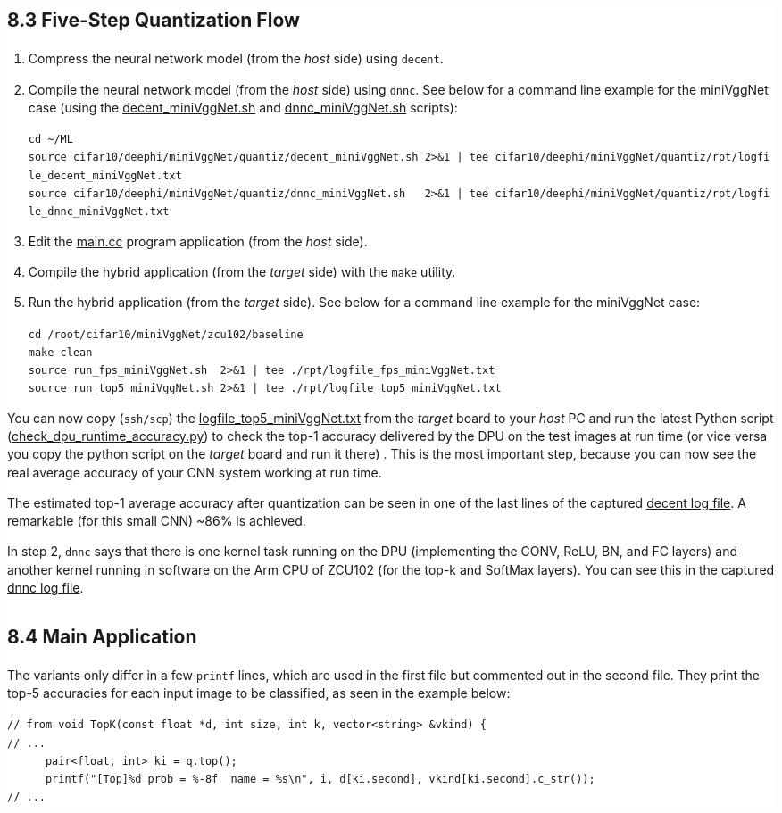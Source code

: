 
## 8.3 Five-Step Quantization Flow

1. Compress the neural network model (from the  _host_ side) using  ``decent``.
2. Compile the neural network model (from the _host_ side) using  ``dnnc``. See below for a command line example for the miniVggNet case (using the [decent_miniVggNet.sh](deephi/miniVggNet/quantiz/decent_miniVggNet.sh) and [dnnc_miniVggNet.sh](deephi/miniVggNet/quantiz/dnnc_miniVggNet.sh) scripts):
   ```
   cd ~/ML
   source cifar10/deephi/miniVggNet/quantiz/decent_miniVggNet.sh 2>&1 | tee cifar10/deephi/miniVggNet/quantiz/rpt/logfile_decent_miniVggNet.txt
   source cifar10/deephi/miniVggNet/quantiz/dnnc_miniVggNet.sh   2>&1 | tee cifar10/deephi/miniVggNet/quantiz/rpt/logfile_dnnc_miniVggNet.txt
    ```    

3. Edit the [main.cc](deephi/miniVggNet/zcu102/baseline/src/top5_main.cc) program application (from the _host_ side).

4. Compile the hybrid application (from the _target_ side) with the ``make`` utility.

5. Run the hybrid application (from the _target_ side). See below for a command line example for the miniVggNet case:
   ```
   cd /root/cifar10/miniVggNet/zcu102/baseline
   make clean
   source run_fps_miniVggNet.sh  2>&1 | tee ./rpt/logfile_fps_miniVggNet.txt
   source run_top5_miniVggNet.sh 2>&1 | tee ./rpt/logfile_top5_miniVggNet.txt
   ```

You can now copy (``ssh/scp``) the [logfile_top5_miniVggNet.txt](deephi/miniVggNet/zcu102/baseline/rpt/logfile_top5_miniVggNet.txt) from the _target_ board to your _host_ PC and run the latest Python script ([check_dpu_runtime_accuracy.py](caffe/code/check_dpu_runtime_accuracy.py)) to check the top-1 accuracy delivered by the DPU on the test images at run time (or vice versa you copy the python script on the _target_ board and run it there) . This is the most important step, because you can now see the real average accuracy of your CNN system working at run time.

The estimated top-1 average accuracy after quantization can be seen in one of the last lines of the captured [decent log file](deephi/miniVggNet/quantiz/rpt/aws_logfile_decent_miniVggNet.txt). A remarkable (for this small CNN) ~86% is achieved.

In step 2, ``dnnc`` says that there is one kernel task running on the DPU (implementing the CONV, ReLU, BN, and FC layers) and another kernel running in software on the Arm CPU of ZCU102  (for the top-k and SoftMax layers). You can see this in the captured [dnnc log file](deephi/miniVggNet/quantiz/rpt/aws_logfile_dnnc_miniVggNet.txt).

## 8.4  Main  Application

The variants only differ in a few ``printf`` lines, which are used in the first file but commented out in the second file. They print the top-5 accuracies for each input image to be classified, as seen in the example below:
```
// from void TopK(const float *d, int size, int k, vector<string> &vkind) {
// ...
      pair<float, int> ki = q.top();
      printf("[Top]%d prob = %-8f  name = %s\n", i, d[ki.second], vkind[ki.second].c_str());
// ...
